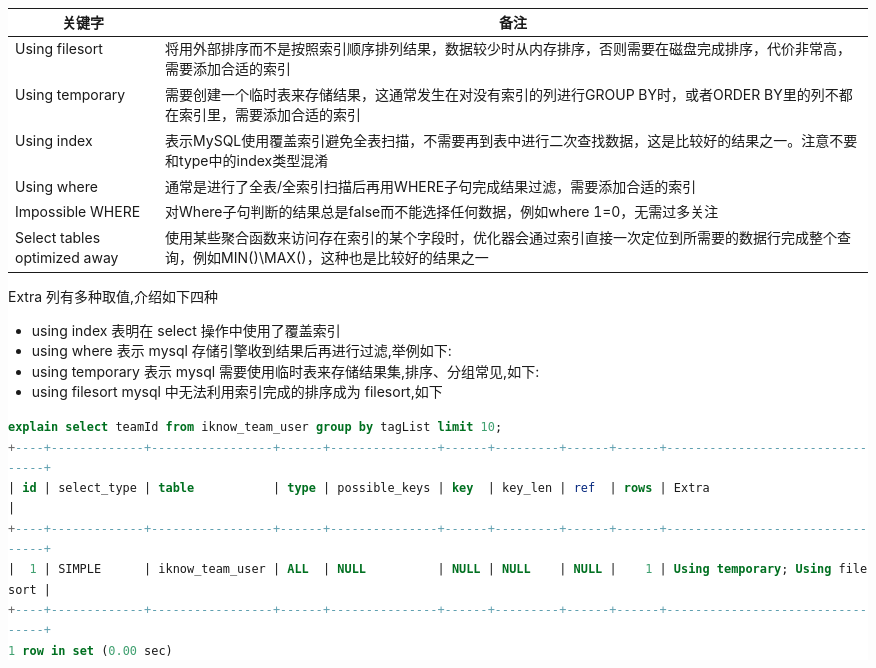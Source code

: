 |关键字    |备注|
|---------|----|
|Using filesort    |将用外部排序而不是按照索引顺序排列结果，数据较少时从内存排序，否则需要在磁盘完成排序，代价非常高，需要添加合适的索引|
|Using temporary    |需要创建一个临时表来存储结果，这通常发生在对没有索引的列进行GROUP BY时，或者ORDER BY里的列不都在索引里，需要添加合适的索引|
|Using index    |表示MySQL使用覆盖索引避免全表扫描，不需要再到表中进行二次查找数据，这是比较好的结果之一。注意不要和type中的index类型混淆|
|Using where    |通常是进行了全表/全索引扫描后再用WHERE子句完成结果过滤，需要添加合适的索引|
|Impossible WHERE    |对Where子句判断的结果总是false而不能选择任何数据，例如where 1=0，无需过多关注|
|Select tables optimized away    |使用某些聚合函数来访问存在索引的某个字段时，优化器会通过索引直接一次定位到所需要的数据行完成整个查询，例如MIN()\MAX()，这种也是比较好的结果之一|

Extra 列有多种取值,介绍如下四种
- using index
表明在 select 操作中使用了覆盖索引
- using where
表示 mysql 存储引擎收到结果后再进行过滤,举例如下:
- using temporary
表示 mysql 需要使用临时表来存储结果集,排序、分组常见,如下:
- using filesort
mysql 中无法利用索引完成的排序成为 filesort,如下
```sql
explain select teamId from iknow_team_user group by tagList limit 10;
+----+-------------+-----------------+------+---------------+------+---------+------+------+---------------------------------+
| id | select_type | table           | type | possible_keys | key  | key_len | ref  | rows | Extra                           |
+----+-------------+-----------------+------+---------------+------+---------+------+------+---------------------------------+
|  1 | SIMPLE      | iknow_team_user | ALL  | NULL          | NULL | NULL    | NULL |    1 | Using temporary; Using filesort |
+----+-------------+-----------------+------+---------------+------+---------+------+------+---------------------------------+
1 row in set (0.00 sec)
```
